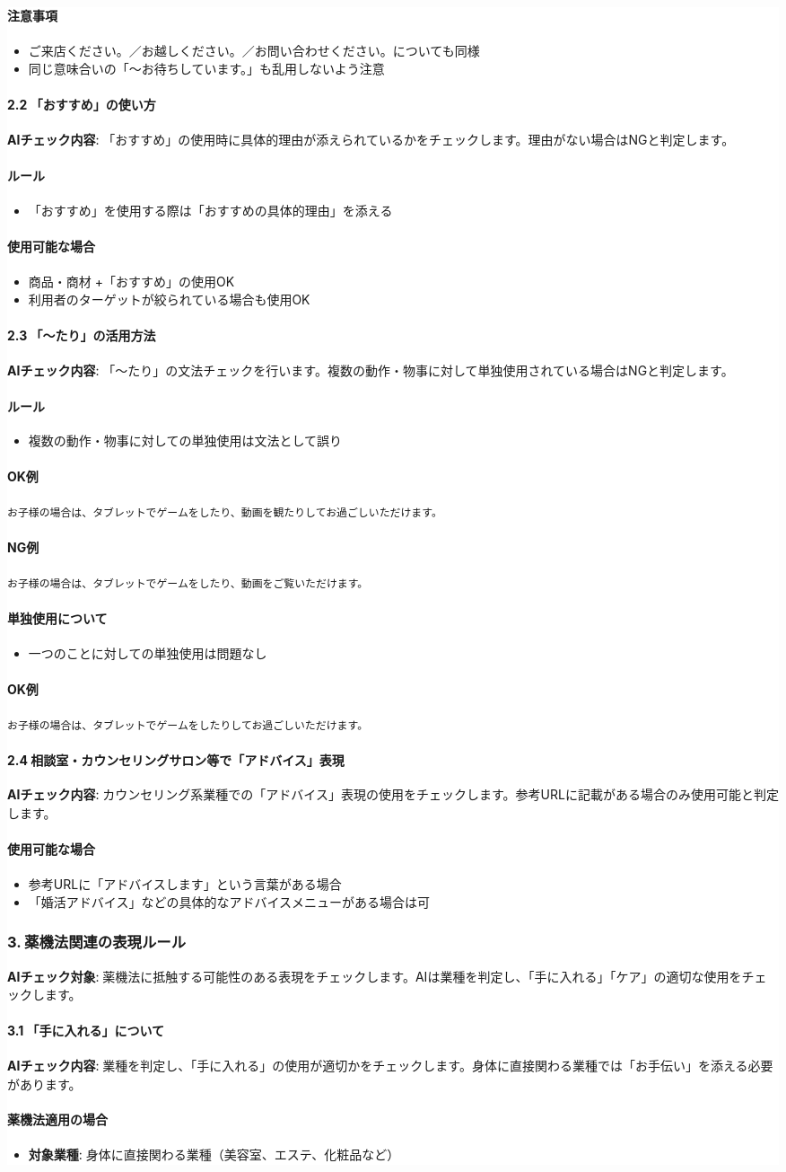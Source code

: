 #### 注意事項
- ご来店ください。／お越しください。／お問い合わせください。についても同様
- 同じ意味合いの「〜お待ちしています。」も乱用しないよう注意

#### 2.2 「おすすめ」の使い方
**AIチェック内容**: 「おすすめ」の使用時に具体的理由が添えられているかをチェックします。理由がない場合はNGと判定します。

#### ルール
- 「おすすめ」を使用する際は「おすすめの具体的理由」を添える

#### 使用可能な場合
- 商品・商材 +「おすすめ」の使用OK
- 利用者のターゲットが絞られている場合も使用OK

#### 2.3 「〜たり」の活用方法
**AIチェック内容**: 「〜たり」の文法チェックを行います。複数の動作・物事に対して単独使用されている場合はNGと判定します。

#### ルール
- 複数の動作・物事に対しての単独使用は文法として誤り

#### OK例
```
お子様の場合は、タブレットでゲームをしたり、動画を観たりしてお過ごしいただけます。
```

#### NG例
```
お子様の場合は、タブレットでゲームをしたり、動画をご覧いただけます。
```

#### 単独使用について
- 一つのことに対しての単独使用は問題なし

#### OK例
```
お子様の場合は、タブレットでゲームをしたりしてお過ごしいただけます。
```

#### 2.4 相談室・カウンセリングサロン等で「アドバイス」表現
**AIチェック内容**: カウンセリング系業種での「アドバイス」表現の使用をチェックします。参考URLに記載がある場合のみ使用可能と判定します。

#### 使用可能な場合
- 参考URLに「アドバイスします」という言葉がある場合
- 「婚活アドバイス」などの具体的なアドバイスメニューがある場合は可

### 3. 薬機法関連の表現ルール
**AIチェック対象**: 薬機法に抵触する可能性のある表現をチェックします。AIは業種を判定し、「手に入れる」「ケア」の適切な使用をチェックします。

#### 3.1 「手に入れる」について
**AIチェック内容**: 業種を判定し、「手に入れる」の使用が適切かをチェックします。身体に直接関わる業種では「お手伝い」を添える必要があります。

#### 薬機法適用の場合
- **対象業種**: 身体に直接関わる業種（美容室、エステ、化粧品など）
